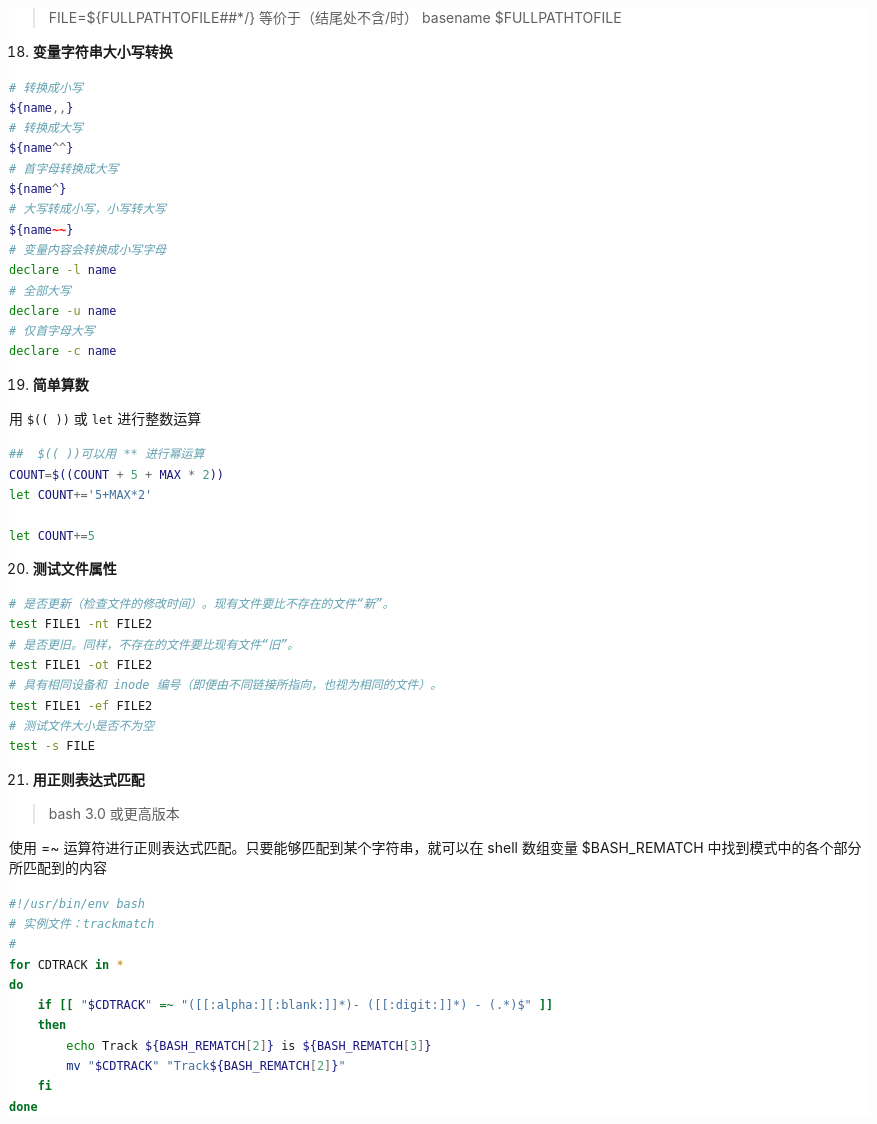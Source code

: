 > FILE=${FULLPATHTOFILE##*/}
> 等价于（结尾处不含/时）
> basename $FULLPATHTOFILE

18. **变量字符串大小写转换**

```bash
# 转换成小写
${name,,}
# 转换成大写
${name^^}
# 首字母转换成大写
${name^}
# 大写转成小写，小写转大写
${name~~}
# 变量内容会转换成小写字母
declare -l name
# 全部大写
declare -u name
# 仅首字母大写
declare -c name
```

19. **简单算数**

用 `$(( ))` 或 `let` 进行整数运算
```bash
##  $(( ))可以用 ** 进行幂运算
COUNT=$((COUNT + 5 + MAX * 2))
let COUNT+='5+MAX*2'

let COUNT+=5
```

20. **测试文件属性**

```bash
# 是否更新（检查文件的修改时间）​。现有文件要比不存在的文件“新”​。
test FILE1 -nt FILE2　　
# 是否更旧。同样，不存在的文件要比现有文件“旧”​。
test FILE1 -ot FILE2　　
# 具有相同设备和 inode 编号（即便由不同链接所指向，也视为相同的文件）​。
test FILE1 -ef FILE2　　
# 测试文件大小是否不为空
test -s FILE
```

21. **用正则表达式匹配**

> bash 3.0 或更高版本

使用 =~ 运算符进行正则表达式匹配。只要能够匹配到某个字符串，就可以在 shell 数组变量 $BASH_REMATCH 中找到模式中的各个部分所匹配到的内容

```bash
#!/usr/bin/env bash
# 实例文件：trackmatch
#
for CDTRACK in *
do
    if [[ "$CDTRACK" =~ "([[:alpha:][:blank:]]*)- ([[:digit:]]*) - (.*)$" ]]
    then
        echo Track ${BASH_REMATCH[2]} is ${BASH_REMATCH[3]}
        mv "$CDTRACK" "Track${BASH_REMATCH[2]}"
    fi
done
```
